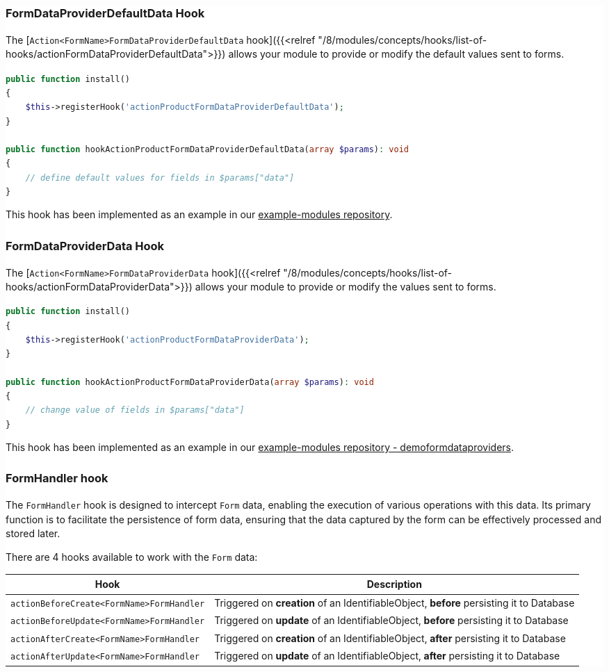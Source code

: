 ### FormDataProviderDefaultData Hook

The [`Action<FormName>FormDataProviderDefaultData` hook]({{<relref "/8/modules/concepts/hooks/list-of-hooks/action<FormName>FormDataProviderDefaultData">}}) allows your module to provide or modify the default values sent to forms. 

```php
public function install()
{
    $this->registerHook('actionProductFormDataProviderDefaultData');
}

public function hookActionProductFormDataProviderDefaultData(array $params): void
{
    // define default values for fields in $params["data"]
}
```

This hook has been implemented as an example in our [example-modules repository](https://github.com/PrestaShop/example-modules/tree/master/demoformdataproviders).

### FormDataProviderData Hook

The [`Action<FormName>FormDataProviderData` hook]({{<relref "/8/modules/concepts/hooks/list-of-hooks/action<FormName>FormDataProviderData">}}) allows your module to provide or modify the values sent to forms. 

```php
public function install()
{
    $this->registerHook('actionProductFormDataProviderData');
}

public function hookActionProductFormDataProviderData(array $params): void
{
    // change value of fields in $params["data"]
}
```

This hook has been implemented as an example in our [example-modules repository - demoformdataproviders](https://github.com/PrestaShop/example-modules/tree/master/demoformdataproviders).

### FormHandler hook

The `FormHandler` hook is designed to intercept `Form` data, enabling the execution of various operations with this data. Its primary function is to facilitate the persistence of form data, ensuring that the data captured by the form can be effectively processed and stored later.

There are 4 hooks available to work with the `Form` data:

| Hook | Description |
| --- | --- |
| `actionBeforeCreate<FormName>FormHandler` | Triggered on **creation** of an IdentifiableObject, **before** persisting it to Database |
| `actionBeforeUpdate<FormName>FormHandler` | Triggered on **update** of an IdentifiableObject, **before** persisting it to Database |
| `actionAfterCreate<FormName>FormHandler` | Triggered on **creation** of an IdentifiableObject, **after** persisting it to Database |
| `actionAfterUpdate<FormName>FormHandler` | Triggered on **update** of an IdentifiableObject, **after** persisting it to Database |


[sf-bootstrap4-form-theme]: https://symfony.com/doc/4.4/form/bootstrap4.html